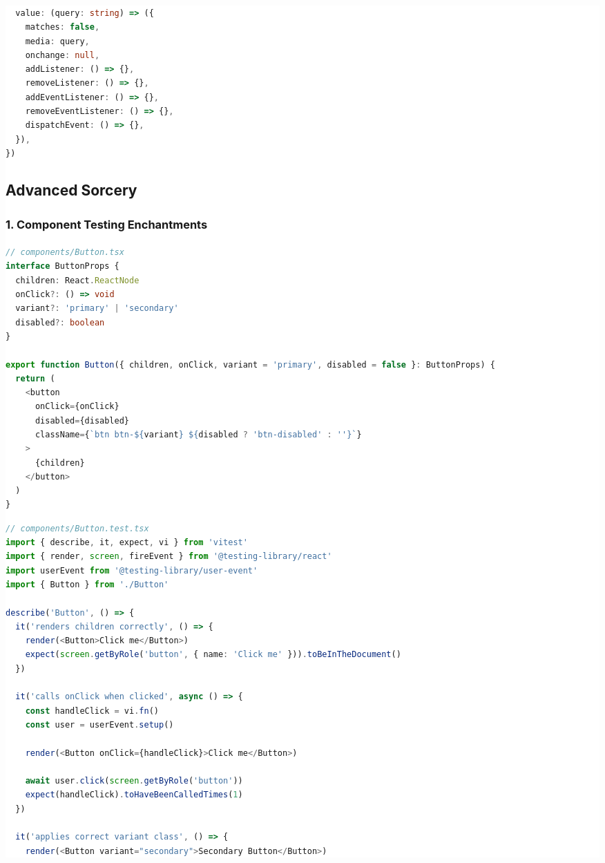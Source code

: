 ```typescript
  value: (query: string) => ({
    matches: false,
    media: query,
    onchange: null,
    addListener: () => {},
    removeListener: () => {},
    addEventListener: () => {},
    removeEventListener: () => {},
    dispatchEvent: () => {},
  }),
})
```

## Advanced Sorcery

### 1. Component Testing Enchantments

```typescript
// components/Button.tsx
interface ButtonProps {
  children: React.ReactNode
  onClick?: () => void
  variant?: 'primary' | 'secondary'
  disabled?: boolean
}

export function Button({ children, onClick, variant = 'primary', disabled = false }: ButtonProps) {
  return (
    <button
      onClick={onClick}
      disabled={disabled}
      className={`btn btn-${variant} ${disabled ? 'btn-disabled' : ''}`}
    >
      {children}
    </button>
  )
}
```

```typescript
// components/Button.test.tsx
import { describe, it, expect, vi } from 'vitest'
import { render, screen, fireEvent } from '@testing-library/react'
import userEvent from '@testing-library/user-event'
import { Button } from './Button'

describe('Button', () => {
  it('renders children correctly', () => {
    render(<Button>Click me</Button>)
    expect(screen.getByRole('button', { name: 'Click me' })).toBeInTheDocument()
  })

  it('calls onClick when clicked', async () => {
    const handleClick = vi.fn()
    const user = userEvent.setup()
    
    render(<Button onClick={handleClick}>Click me</Button>)
    
    await user.click(screen.getByRole('button'))
    expect(handleClick).toHaveBeenCalledTimes(1)
  })

  it('applies correct variant class', () => {
    render(<Button variant="secondary">Secondary Button</Button>)
```